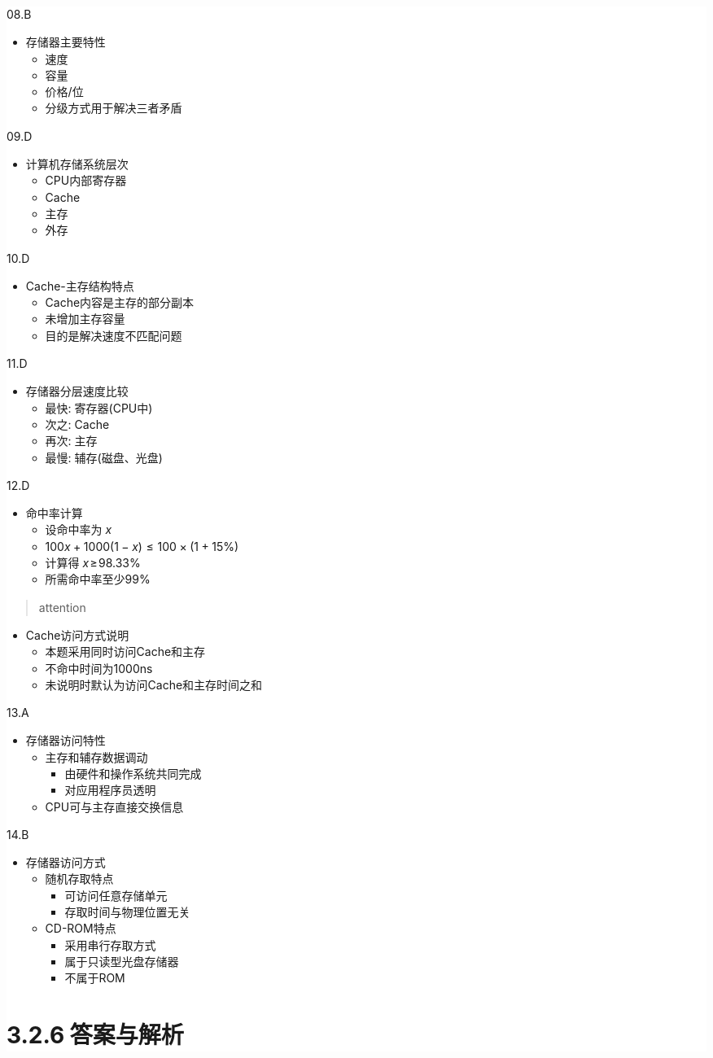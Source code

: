 08.B
- 存储器主要特性
  - 速度
  - 容量
  - 价格/位
  - 分级方式用于解决三者矛盾

09.D
- 计算机存储系统层次
  - CPU内部寄存器
  - Cache
  - 主存
  - 外存

10.D
- Cache-主存结构特点
  - Cache内容是主存的部分副本
  - 未增加主存容量
  - 目的是解决速度不匹配问题

11.D
- 存储器分层速度比较
  - 最快: 寄存器(CPU中)
  - 次之: Cache
  - 再次: 主存
  - 最慢: 辅存(磁盘、光盘)

12.D
- 命中率计算
  - 设命中率为 $x$
  - $100x+1000(1-x){\leqslant}100{\times}(1+15\%)$
  - 计算得 $x\!\geqslant\!98.33\%$
  - 所需命中率至少99%

> attention
- Cache访问方式说明
  - 本题采用同时访问Cache和主存
  - 不命中时间为1000ns
  - 未说明时默认为访问Cache和主存时间之和

13.A
- 存储器访问特性
  - 主存和辅存数据调动
    - 由硬件和操作系统共同完成
    - 对应用程序员透明
  - CPU可与主存直接交换信息

14.B
- 存储器访问方式
  - 随机存取特点
    - 可访问任意存储单元
    - 存取时间与物理位置无关
  - CD-ROM特点
    - 采用串行存取方式
    - 属于只读型光盘存储器
    - 不属于ROM  
# 3.2.6 答案与解析  
